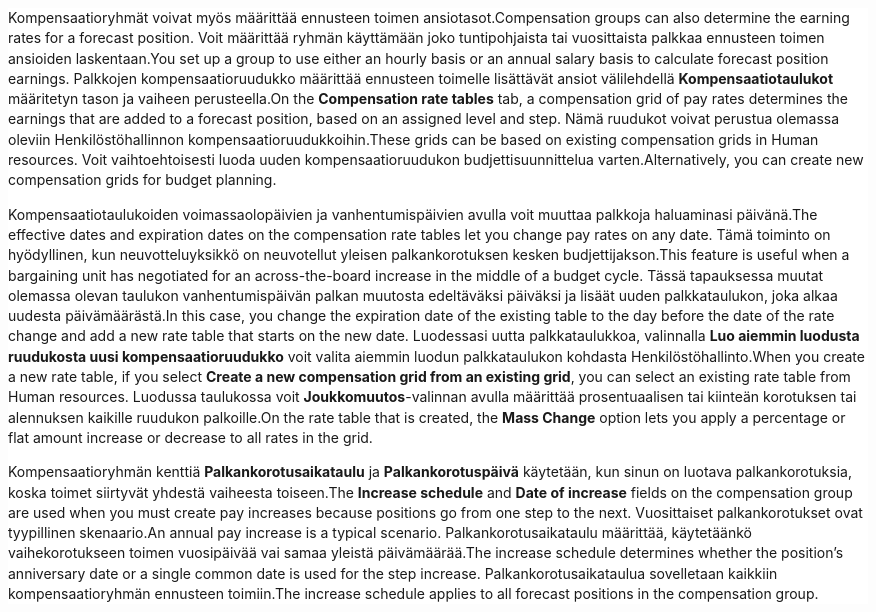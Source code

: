 <span data-ttu-id="d828b-170">Kompensaatioryhmät voivat myös määrittää ennusteen toimen ansiotasot.</span><span class="sxs-lookup"><span data-stu-id="d828b-170">Compensation groups can also determine the earning rates for a forecast position.</span></span> <span data-ttu-id="d828b-171">Voit määrittää ryhmän käyttämään joko tuntipohjaista tai vuosittaista palkkaa ennusteen toimen ansioiden laskentaan.</span><span class="sxs-lookup"><span data-stu-id="d828b-171">You set up a group to use either an hourly basis or an annual salary basis to calculate forecast position earnings.</span></span> <span data-ttu-id="d828b-172">Palkkojen kompensaatioruudukko määrittää ennusteen toimelle lisättävät ansiot välilehdellä **Kompensaatiotaulukot** määritetyn tason ja vaiheen perusteella.</span><span class="sxs-lookup"><span data-stu-id="d828b-172">On the **Compensation rate tables** tab, a compensation grid of pay rates determines the earnings that are added to a forecast position, based on an assigned level and step.</span></span> <span data-ttu-id="d828b-173">Nämä ruudukot voivat perustua olemassa oleviin Henkilöstöhallinnon kompensaatioruudukkoihin.</span><span class="sxs-lookup"><span data-stu-id="d828b-173">These grids can be based on existing compensation grids in Human resources.</span></span> <span data-ttu-id="d828b-174">Voit vaihtoehtoisesti luoda uuden kompensaatioruudukon budjettisuunnittelua varten.</span><span class="sxs-lookup"><span data-stu-id="d828b-174">Alternatively, you can create new compensation grids for budget planning.</span></span> 

<span data-ttu-id="d828b-175">Kompensaatiotaulukoiden voimassaolopäivien ja vanhentumispäivien avulla voit muuttaa palkkoja haluaminasi päivänä.</span><span class="sxs-lookup"><span data-stu-id="d828b-175">The effective dates and expiration dates on the compensation rate tables let you change pay rates on any date.</span></span> <span data-ttu-id="d828b-176">Tämä toiminto on hyödyllinen, kun neuvotteluyksikkö on neuvotellut yleisen palkankorotuksen kesken budjettijakson.</span><span class="sxs-lookup"><span data-stu-id="d828b-176">This feature is useful when a bargaining unit has negotiated for an across-the-board increase in the middle of a budget cycle.</span></span> <span data-ttu-id="d828b-177">Tässä tapauksessa muutat olemassa olevan taulukon vanhentumispäivän palkan muutosta edeltäväksi päiväksi ja lisäät uuden palkkataulukon, joka alkaa uudesta päivämäärästä.</span><span class="sxs-lookup"><span data-stu-id="d828b-177">In this case, you change the expiration date of the existing table to the day before the date of the rate change and add a new rate table that starts on the new date.</span></span> <span data-ttu-id="d828b-178">Luodessasi uutta palkkataulukkoa, valinnalla **Luo aiemmin luodusta ruudukosta uusi kompensaatioruudukko** voit valita aiemmin luodun palkkataulukon kohdasta Henkilöstöhallinto.</span><span class="sxs-lookup"><span data-stu-id="d828b-178">When you create a new rate table, if you select **Create a new compensation grid from an existing grid**, you can select an existing rate table from Human resources.</span></span> <span data-ttu-id="d828b-179">Luodussa taulukossa voit **Joukkomuutos**-valinnan avulla määrittää prosentuaalisen tai kiinteän korotuksen tai alennuksen kaikille ruudukon palkoille.</span><span class="sxs-lookup"><span data-stu-id="d828b-179">On the rate table that is created, the **Mass Change** option lets you apply a percentage or flat amount increase or decrease to all rates in the grid.</span></span> 

<span data-ttu-id="d828b-180">Kompensaatioryhmän kenttiä **Palkankorotusaikataulu** ja **Palkankorotuspäivä** käytetään, kun sinun on luotava palkankorotuksia, koska toimet siirtyvät yhdestä vaiheesta toiseen.</span><span class="sxs-lookup"><span data-stu-id="d828b-180">The **Increase schedule** and **Date of increase** fields on the compensation group are used when you must create pay increases because positions go from one step to the next.</span></span> <span data-ttu-id="d828b-181">Vuosittaiset palkankorotukset ovat tyypillinen skenaario.</span><span class="sxs-lookup"><span data-stu-id="d828b-181">An annual pay increase is a typical scenario.</span></span> <span data-ttu-id="d828b-182">Palkankorotusaikataulu määrittää, käytetäänkö vaihekorotukseen toimen vuosipäivää vai samaa yleistä päivämäärää.</span><span class="sxs-lookup"><span data-stu-id="d828b-182">The increase schedule determines whether the position’s anniversary date or a single common date is used for the step increase.</span></span> <span data-ttu-id="d828b-183">Palkankorotusaikataulua sovelletaan kaikkiin kompensaatioryhmän ennusteen toimiin.</span><span class="sxs-lookup"><span data-stu-id="d828b-183">The increase schedule applies to all forecast positions in the compensation group.</span></span> 

